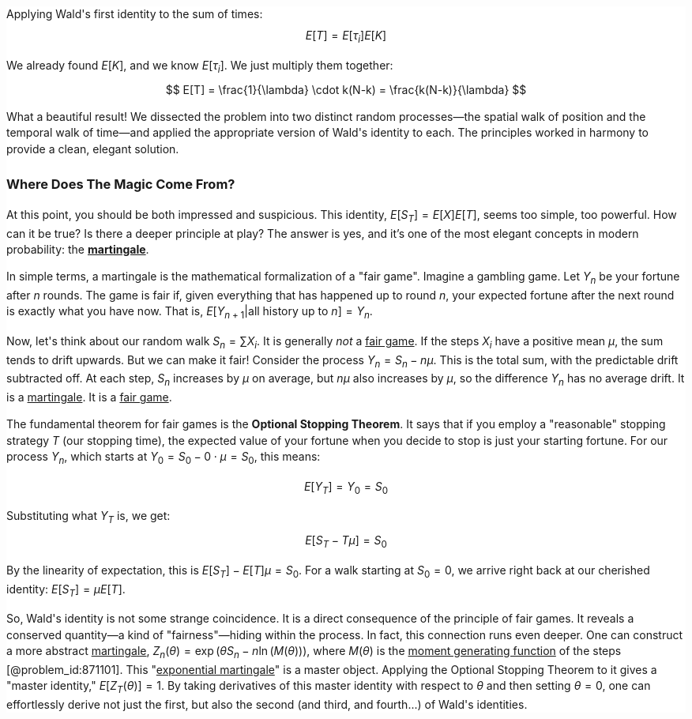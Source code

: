 Applying Wald's first identity to the sum of times:
$$
E[T] = E[\tau_i] E[K]
$$

We already found $E[K]$, and we know $E[\tau_i]$. We just multiply them together:
$$
E[T] = \frac{1}{\lambda} \cdot k(N-k) = \frac{k(N-k)}{\lambda}
$$

What a beautiful result! We dissected the problem into two distinct random processes—the spatial walk of position and the temporal walk of time—and applied the appropriate version of Wald's identity to each. The principles worked in harmony to provide a clean, elegant solution.

### Where Does The Magic Come From?

At this point, you should be both impressed and suspicious. This identity, $E[S_T] = E[X] E[T]$, seems too simple, too powerful. How can it be true? Is there a deeper principle at play? The answer is yes, and it’s one of the most elegant concepts in modern probability: the **[martingale](@article_id:145542)**.

In simple terms, a martingale is the mathematical formalization of a "fair game". Imagine a gambling game. Let $Y_n$ be your fortune after $n$ rounds. The game is fair if, given everything that has happened up to round $n$, your expected fortune after the next round is exactly what you have now. That is, $E[Y_{n+1} | \text{all history up to } n] = Y_n$.

Now, let's think about our random walk $S_n = \sum X_i$. It is generally *not* a [fair game](@article_id:260633). If the steps $X_i$ have a positive mean $\mu$, the sum tends to drift upwards. But we can make it fair! Consider the process $Y_n = S_n - n\mu$. This is the total sum, with the predictable drift subtracted off. At each step, $S_n$ increases by $\mu$ on average, but $n\mu$ also increases by $\mu$, so the difference $Y_n$ has no average drift. It is a [martingale](@article_id:145542). It is a [fair game](@article_id:260633).

The fundamental theorem for fair games is the **Optional Stopping Theorem**. It says that if you employ a "reasonable" stopping strategy $T$ (our stopping time), the expected value of your fortune when you decide to stop is just your starting fortune. For our process $Y_n$, which starts at $Y_0=S_0-0\cdot\mu=S_0$, this means:

$$
E[Y_T] = Y_0 = S_0
$$

Substituting what $Y_T$ is, we get:
$$
E[S_T - T\mu] = S_0
$$

By the linearity of expectation, this is $E[S_T] - E[T]\mu = S_0$. For a walk starting at $S_0=0$, we arrive right back at our cherished identity: $E[S_T] = \mu E[T]$.

So, Wald's identity is not some strange coincidence. It is a direct consequence of the principle of fair games. It reveals a conserved quantity—a kind of "fairness"—hiding within the process. In fact, this connection runs even deeper. One can construct a more abstract [martingale](@article_id:145542), $Z_n(\theta) = \exp(\theta S_n - n \ln(M(\theta)))$, where $M(\theta)$ is the [moment generating function](@article_id:151654) of the steps [@problem_id:871101]. This "[exponential martingale](@article_id:181757)" is a master object. Applying the Optional Stopping Theorem to it gives a "master identity," $E[Z_T(\theta)]=1$. By taking derivatives of this master identity with respect to $\theta$ and then setting $\theta=0$, one can effortlessly derive not just the first, but also the second (and third, and fourth...) of Wald's identities.
